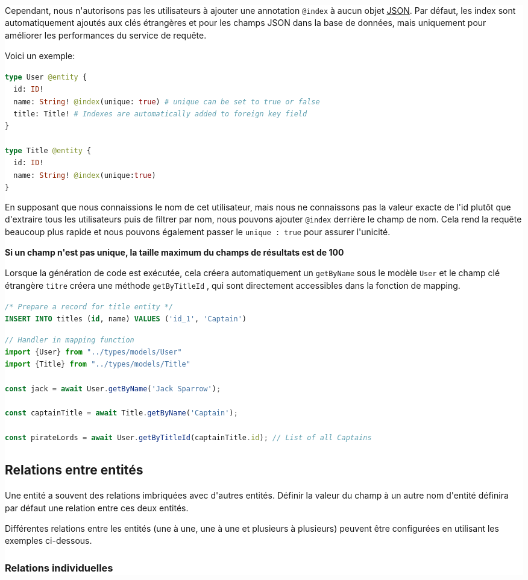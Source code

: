 Cependant, nous n'autorisons pas les utilisateurs à ajouter une annotation `@index` à aucun objet [JSON](#json-type). Par défaut, les index sont automatiquement ajoutés aux clés étrangères et pour les champs JSON dans la base de données, mais uniquement pour améliorer les performances du service de requête.

Voici un exemple:

```graphql
type User @entity {
  id: ID!
  name: String! @index(unique: true) # unique can be set to true or false
  title: Title! # Indexes are automatically added to foreign key field 
}

type Title @entity {
  id: ID!  
  name: String! @index(unique:true)
}
```
En supposant que nous connaissions le nom de cet utilisateur, mais nous ne connaissons pas la valeur exacte de l'id plutôt que d'extraire tous les utilisateurs puis de filtrer par nom, nous pouvons ajouter `@index` derrière le champ de nom. Cela rend la requête beaucoup plus rapide et nous pouvons également passer le `unique : true` pour assurer l'unicité.

**Si un champ n'est pas unique, la taille maximum du champs de résultats est de 100**

Lorsque la génération de code est exécutée, cela créera automatiquement un `getByName` sous le modèle `User` et le champ clé étrangère `titre` créera une méthode `getByTitleId` , qui sont directement accessibles dans la fonction de mapping.

```sql
/* Prepare a record for title entity */
INSERT INTO titles (id, name) VALUES ('id_1', 'Captain')
```

```typescript
// Handler in mapping function
import {User} from "../types/models/User"
import {Title} from "../types/models/Title"

const jack = await User.getByName('Jack Sparrow');

const captainTitle = await Title.getByName('Captain');

const pirateLords = await User.getByTitleId(captainTitle.id); // List of all Captains
```

## Relations entre entités

Une entité a souvent des relations imbriquées avec d'autres entités. Définir la valeur du champ à un autre nom d'entité définira par défaut une relation entre ces deux entités.

Différentes relations entre les entités (une à une, une à une et plusieurs à plusieurs) peuvent être configurées en utilisant les exemples ci-dessous.

### Relations individuelles
